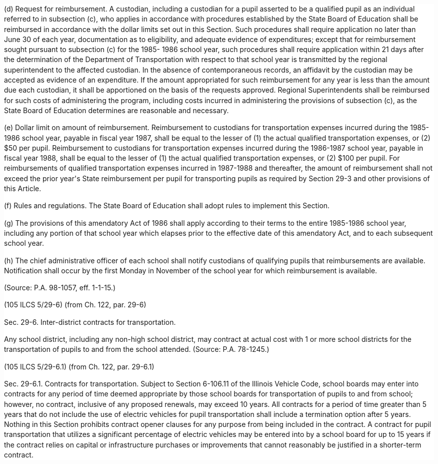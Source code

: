 (d) Request for reimbursement. A custodian, including a custodian for a pupil asserted to be a qualified pupil as an individual referred to in subsection (c), who applies in accordance with procedures established by the State Board of Education shall be reimbursed in accordance with the dollar limits set out in this Section. Such procedures shall require application no later than June 30 of each year, documentation as to eligibility, and adequate evidence of expenditures; except that for reimbursement sought pursuant to subsection (c) for the 1985- 1986 school year, such procedures shall require application within 21 days after the determination of the Department of Transportation with respect to that school year is transmitted by the regional superintendent to the affected custodian. In the absence of contemporaneous records, an affidavit by the custodian may be accepted as evidence of an expenditure. If the amount appropriated for such reimbursement for any year is less than the amount due each custodian, it shall be apportioned on the basis of the requests approved. Regional Superintendents shall be reimbursed for such costs of administering the program, including costs incurred in administering the provisions of subsection (c), as the State Board of Education determines are reasonable and necessary.  

(e) Dollar limit on amount of reimbursement. Reimbursement to custodians for transportation expenses incurred during the 1985-1986 school year, payable in fiscal year 1987, shall be equal to the lesser of (1) the actual qualified transportation expenses, or (2) $\$50$ per pupil. Reimbursement to custodians for transportation expenses incurred during the 1986-1987 school year, payable in fiscal year 1988, shall be equal to the lesser of (1) the actual qualified transportation expenses, or (2) $\$100$ per pupil. For reimbursements of qualified transportation expenses incurred in 1987-1988 and thereafter, the amount of reimbursement shall not exceed the prior year's State reimbursement per pupil for transporting pupils as required by Section 29-3 and other provisions of this Article.  

(f) Rules and regulations. The State Board of Education shall adopt rules to implement this Section.  

(g) The provisions of this amendatory Act of 1986 shall apply according to their terms to the entire 1985-1986 school year, including any portion of that school year which elapses prior to the effective date of this amendatory Act, and to each subsequent school year.  

(h) The chief administrative officer of each school shall notify custodians of qualifying pupils that reimbursements are available. Notification shall occur by the first Monday in November of the school year for which reimbursement is available.  

(Source: P.A. 98-1057, eff. 1-1-15.)  

(105 ILCS 5/29-6) (from Ch. 122, par. 29-6)  

Sec. 29-6. Inter-district contracts for transportation.  

Any school district, including any non-high school district, may contract at actual cost with 1 or more school districts for the transportation of pupils to and from the school attended. (Source: P.A. 78-1245.)  

(105 ILCS 5/29-6.1) (from Ch. 122, par. 29-6.1)  

Sec. 29-6.1. Contracts for transportation. Subject to Section 6-106.11 of the Illinois Vehicle Code, school boards may enter into contracts for any period of time deemed appropriate by those school boards for transportation of pupils to and from school; however, no contract, inclusive of any proposed renewals, may exceed 10 years. All contracts for a period of time greater than 5 years that do not include the use of electric vehicles for pupil transportation shall include a termination option after 5 years. Nothing in this Section prohibits contract opener clauses for any purpose from being included in the contract. A contract for pupil transportation that utilizes a significant percentage of electric vehicles may be entered into by a school board for up to 15 years if the contract relies on capital or infrastructure purchases or improvements that cannot reasonably be justified in a shorter-term contract.  

